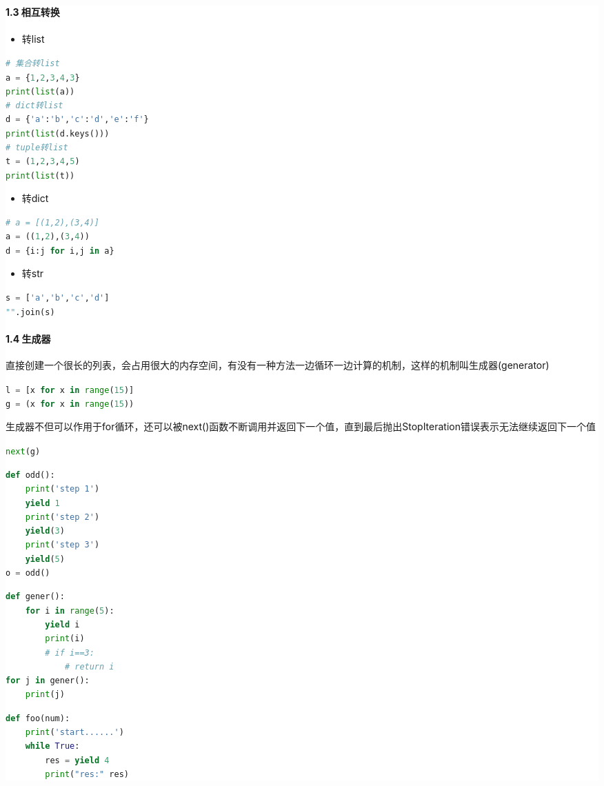 ```py
```


#### 1.3 相互转换

* 转list
```py
# 集合转list
a = {1,2,3,4,3}
print(list(a))
# dict转list
d = {'a':'b','c':'d','e':'f'}
print(list(d.keys()))
# tuple转list
t = (1,2,3,4,5)
print(list(t))
```
* 转dict
```py
# a = [(1,2),(3,4)]
a = ((1,2),(3,4))
d = {i:j for i,j in a}
```
* 转str
```py
s = ['a','b','c','d']
"".join(s)
```

#### 1.4 生成器

直接创建一个很长的列表，会占用很大的内存空间，有没有一种方法一边循环一边计算的机制，这样的机制叫生成器(generator)
```py
l = [x for x in range(15)]
g = (x for x in range(15))
```
生成器不但可以作用于for循环，还可以被next()函数不断调用并返回下一个值，直到最后抛出StopIteration错误表示无法继续返回下一个值
```py
next(g)
```

```py
def odd():
    print('step 1')
    yield 1
    print('step 2')
    yield(3)
    print('step 3')
    yield(5)
o = odd()
```

```py
def gener():
    for i in range(5):
        yield i
        print(i)
        # if i==3:
            # return i
for j in gener():
    print(j)
```
```py
def foo(num):
    print('start......')
    while True:
        res = yield 4
        print("res:" res)
```